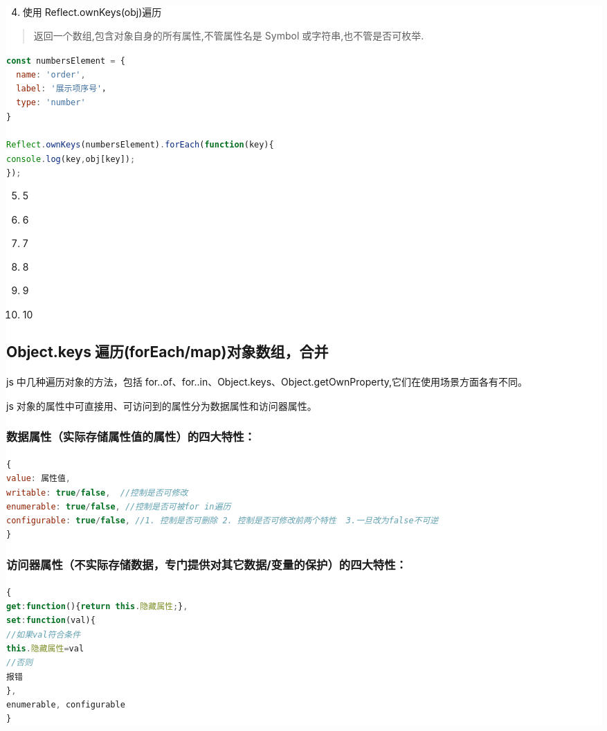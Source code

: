 4. 使用 Reflect.ownKeys(obj)遍历

> 返回一个数组,包含对象自身的所有属性,不管属性名是 Symbol 或字符串,也不管是否可枚举.

```js
const numbersElement = {
  name: 'order',
  label: '展示项序号'，
  type: 'number'
}

Reflect.ownKeys(numbersElement).forEach(function(key){
console.log(key,obj[key]);
});
```

5. 5

6. 6

7. 7

8. 8

9. 9

10. 10

## Object.keys 遍历(forEach/map)对象数组，合并

js 中几种遍历对象的方法，包括 for..of、for..in、Object.keys、Object.getOwnProperty,它们在使用场景方面各有不同。

js 对象的属性中可直接用、可访问到的属性分为数据属性和访问器属性。

### 数据属性（实际存储属性值的属性）的四大特性：

```js
{
value: 属性值,
writable: true/false,  //控制是否可修改
enumerable: true/false, //控制是否可被for in遍历
configurable: true/false, //1. 控制是否可删除 2. 控制是否可修改前两个特性  3.一旦改为false不可逆
}
```

### 访问器属性（不实际存储数据，专门提供对其它数据/变量的保护）的四大特性：

```js
{
get:function(){return this.隐藏属性;},
set:function(val){
//如果val符合条件
this.隐藏属性=val
//否则
报错
},
enumerable, configurable
}
```
